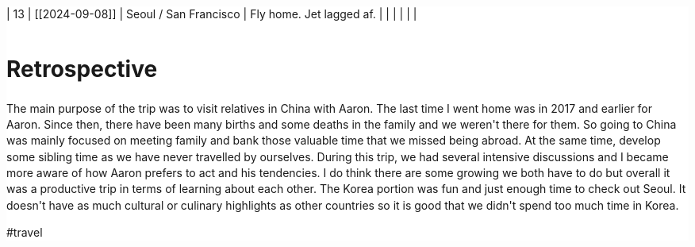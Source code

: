 | 13  | [[2024-09-08]] | Seoul / San Francisco | Fly home. Jet lagged af.                                                                                                                                                                                                                                                                                                                                                                                                                                                                                                                                                                                                                                                                                                                                                                                                                                                                                                                                                                                                                                                                        |
|     |                |                       |                                                                                                                                                                                                                                                                                                                                                                                                                                                                                                                                                                                                                                                                                                                                                                                                                                                                                                                                                                                                                                                                                                 |

# Retrospective
The main purpose of the trip was to visit relatives in China with Aaron. The last time I went home was in 2017 and earlier for Aaron. Since then, there have been many births and some deaths in the family and we weren't there for them. So going to China was mainly focused on meeting family and bank those valuable time that we missed being abroad. At the same time, develop some sibling time as we have never travelled by ourselves. During this trip, we had several intensive discussions and I became more aware of how Aaron prefers to act and his tendencies. I do think there are some growing we both have to do but overall it was a productive trip in terms of learning about each other. The Korea portion was fun and just enough time to check out Seoul. It doesn't have as much cultural or culinary highlights as other countries so it is good that we didn't spend too much time in Korea.

#travel